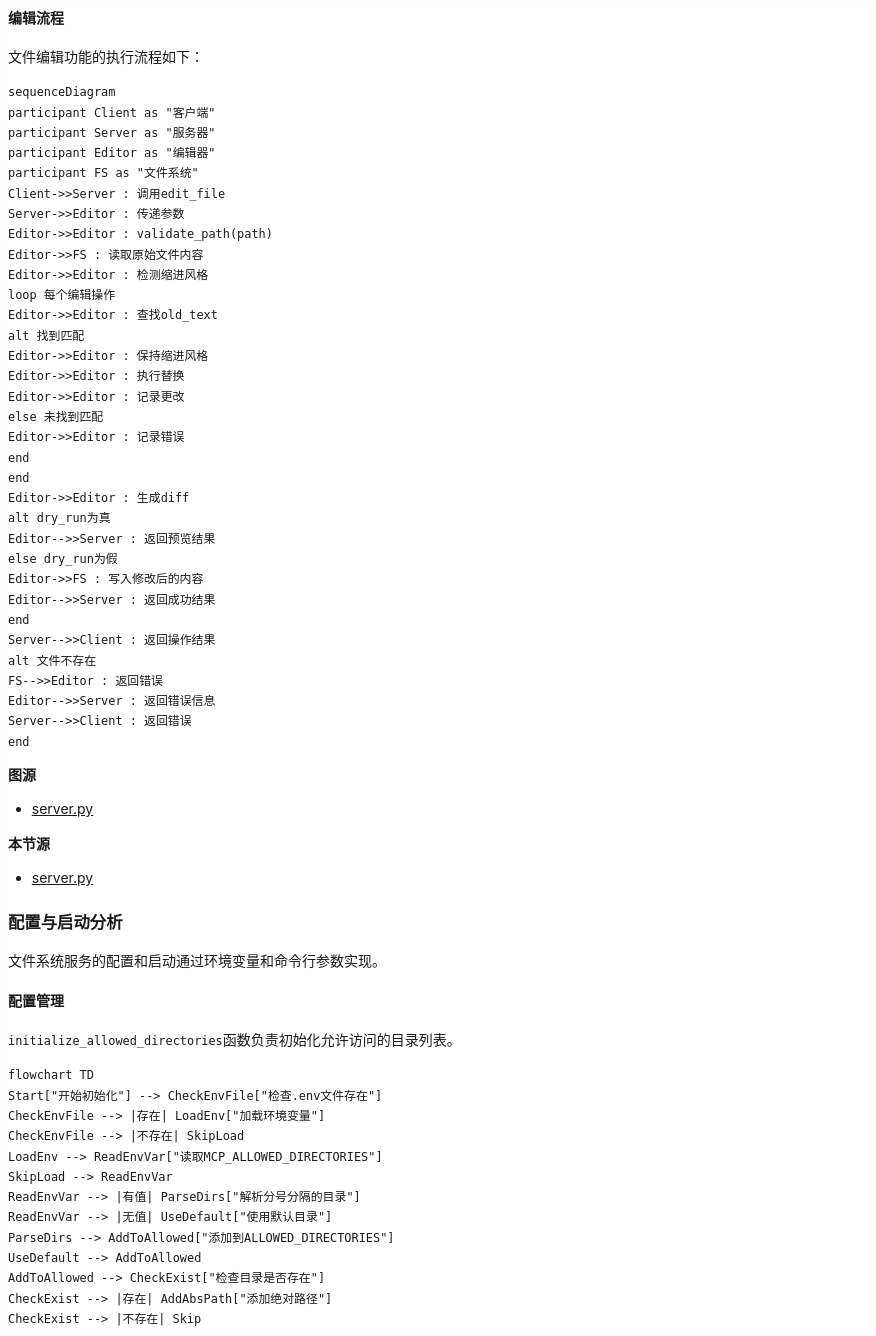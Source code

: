 #### 编辑流程
文件编辑功能的执行流程如下：

```mermaid
sequenceDiagram
participant Client as "客户端"
participant Server as "服务器"
participant Editor as "编辑器"
participant FS as "文件系统"
Client->>Server : 调用edit_file
Server->>Editor : 传递参数
Editor->>Editor : validate_path(path)
Editor->>FS : 读取原始文件内容
Editor->>Editor : 检测缩进风格
loop 每个编辑操作
Editor->>Editor : 查找old_text
alt 找到匹配
Editor->>Editor : 保持缩进风格
Editor->>Editor : 执行替换
Editor->>Editor : 记录更改
else 未找到匹配
Editor->>Editor : 记录错误
end
end
Editor->>Editor : 生成diff
alt dry_run为真
Editor-->>Server : 返回预览结果
else dry_run为假
Editor->>FS : 写入修改后的内容
Editor-->>Server : 返回成功结果
end
Server-->>Client : 返回操作结果
alt 文件不存在
FS-->>Editor : 返回错误
Editor-->>Server : 返回错误信息
Server-->>Client : 返回错误
end
```

**图源**
- [server.py](file://src/fs_mcp/server.py#L462-L568)

**本节源**
- [server.py](file://src/fs_mcp/server.py#L462-L568)

### 配置与启动分析

文件系统服务的配置和启动通过环境变量和命令行参数实现。

#### 配置管理
`initialize_allowed_directories`函数负责初始化允许访问的目录列表。

```mermaid
flowchart TD
Start["开始初始化"] --> CheckEnvFile["检查.env文件存在"]
CheckEnvFile --> |存在| LoadEnv["加载环境变量"]
CheckEnvFile --> |不存在| SkipLoad
LoadEnv --> ReadEnvVar["读取MCP_ALLOWED_DIRECTORIES"]
SkipLoad --> ReadEnvVar
ReadEnvVar --> |有值| ParseDirs["解析分号分隔的目录"]
ReadEnvVar --> |无值| UseDefault["使用默认目录"]
ParseDirs --> AddToAllowed["添加到ALLOWED_DIRECTORIES"]
UseDefault --> AddToAllowed
AddToAllowed --> CheckExist["检查目录是否存在"]
CheckExist --> |存在| AddAbsPath["添加绝对路径"]
CheckExist --> |不存在| Skip
```